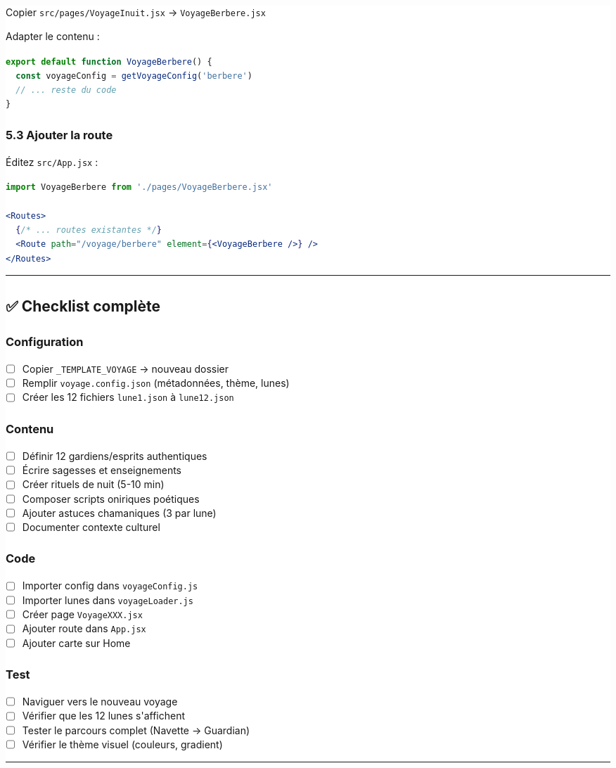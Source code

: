 Copier `src/pages/VoyageInuit.jsx` → `VoyageBerbere.jsx`

Adapter le contenu :
```jsx
export default function VoyageBerbere() {
  const voyageConfig = getVoyageConfig('berbere')
  // ... reste du code
}
```

### 5.3 Ajouter la route

Éditez `src/App.jsx` :

```jsx
import VoyageBerbere from './pages/VoyageBerbere.jsx'

<Routes>
  {/* ... routes existantes */}
  <Route path="/voyage/berbere" element={<VoyageBerbere />} />
</Routes>
```

---

## ✅ Checklist complète

### Configuration
- [ ] Copier `_TEMPLATE_VOYAGE` → nouveau dossier
- [ ] Remplir `voyage.config.json` (métadonnées, thème, lunes)
- [ ] Créer les 12 fichiers `lune1.json` à `lune12.json`

### Contenu
- [ ] Définir 12 gardiens/esprits authentiques
- [ ] Écrire sagesses et enseignements
- [ ] Créer rituels de nuit (5-10 min)
- [ ] Composer scripts oniriques poétiques
- [ ] Ajouter astuces chamaniques (3 par lune)
- [ ] Documenter contexte culturel

### Code
- [ ] Importer config dans `voyageConfig.js`
- [ ] Importer lunes dans `voyageLoader.js`
- [ ] Créer page `VoyageXXX.jsx`
- [ ] Ajouter route dans `App.jsx`
- [ ] Ajouter carte sur Home

### Test
- [ ] Naviguer vers le nouveau voyage
- [ ] Vérifier que les 12 lunes s'affichent
- [ ] Tester le parcours complet (Navette → Guardian)
- [ ] Vérifier le thème visuel (couleurs, gradient)

---